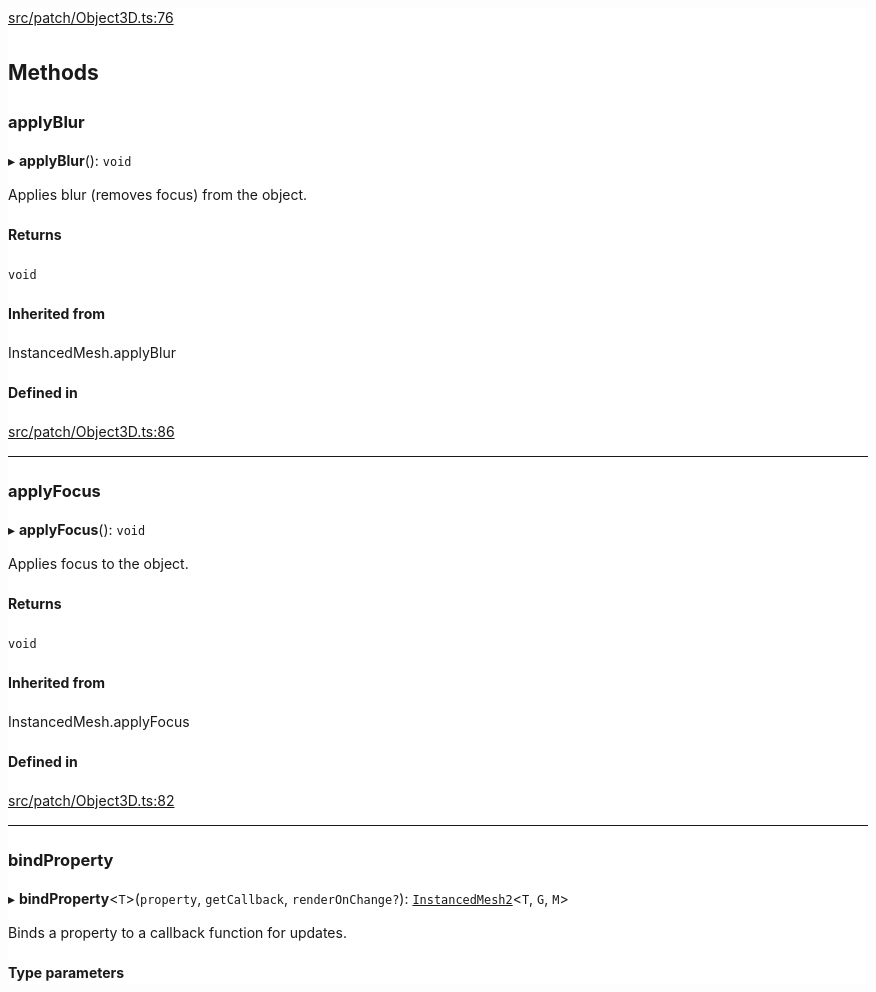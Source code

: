 [src/patch/Object3D.ts:76](https://github.com/agargaro/three.ez/blob/0027204/src/patch/Object3D.ts#L76)

## Methods

### applyBlur

▸ **applyBlur**(): `void`

Applies blur (removes focus) from the object.

#### Returns

`void`

#### Inherited from

InstancedMesh.applyBlur

#### Defined in

[src/patch/Object3D.ts:86](https://github.com/agargaro/three.ez/blob/0027204/src/patch/Object3D.ts#L86)

___

### applyFocus

▸ **applyFocus**(): `void`

Applies focus to the object.

#### Returns

`void`

#### Inherited from

InstancedMesh.applyFocus

#### Defined in

[src/patch/Object3D.ts:82](https://github.com/agargaro/three.ez/blob/0027204/src/patch/Object3D.ts#L82)

___

### bindProperty

▸ **bindProperty**<`T`\>(`property`, `getCallback`, `renderOnChange?`): [`InstancedMesh2`](InstancedMesh2.InstancedMesh2.md)<`T`, `G`, `M`\>

Binds a property to a callback function for updates.

#### Type parameters
